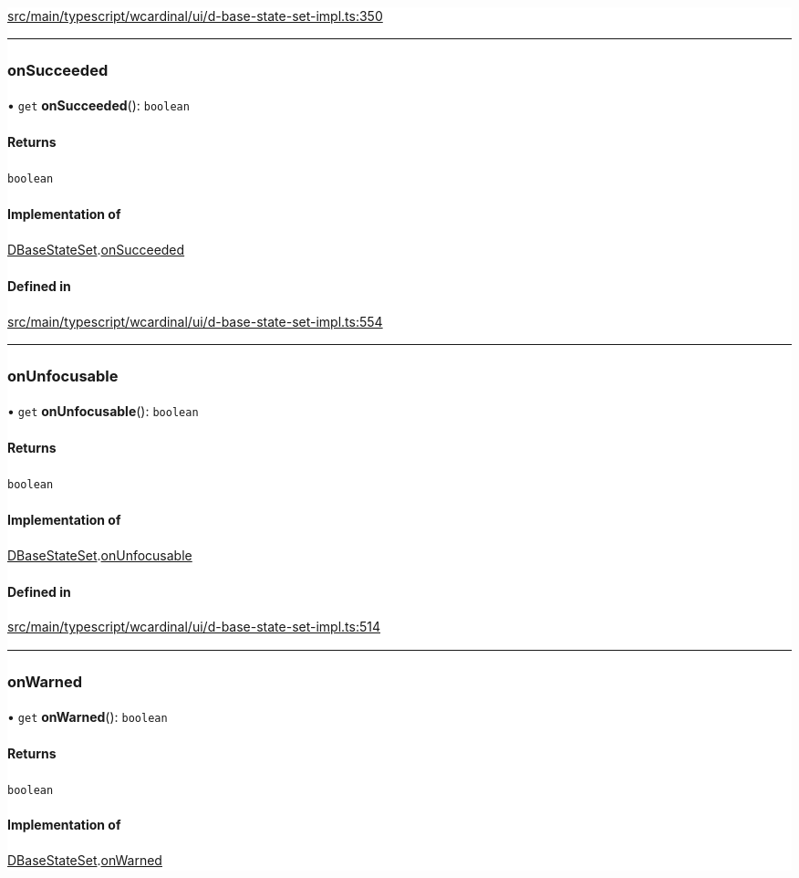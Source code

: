 [src/main/typescript/wcardinal/ui/d-base-state-set-impl.ts:350](https://github.com/winter-cardinal/winter-cardinal-ui/blob/v0.164.0/src/main/typescript/wcardinal/ui/d-base-state-set-impl.ts#L350)

___

### onSucceeded

• `get` **onSucceeded**(): `boolean`

#### Returns

`boolean`

#### Implementation of

[DBaseStateSet](../interfaces/DBaseStateSet.md).[onSucceeded](../interfaces/DBaseStateSet.md#onsucceeded)

#### Defined in

[src/main/typescript/wcardinal/ui/d-base-state-set-impl.ts:554](https://github.com/winter-cardinal/winter-cardinal-ui/blob/v0.164.0/src/main/typescript/wcardinal/ui/d-base-state-set-impl.ts#L554)

___

### onUnfocusable

• `get` **onUnfocusable**(): `boolean`

#### Returns

`boolean`

#### Implementation of

[DBaseStateSet](../interfaces/DBaseStateSet.md).[onUnfocusable](../interfaces/DBaseStateSet.md#onunfocusable)

#### Defined in

[src/main/typescript/wcardinal/ui/d-base-state-set-impl.ts:514](https://github.com/winter-cardinal/winter-cardinal-ui/blob/v0.164.0/src/main/typescript/wcardinal/ui/d-base-state-set-impl.ts#L514)

___

### onWarned

• `get` **onWarned**(): `boolean`

#### Returns

`boolean`

#### Implementation of

[DBaseStateSet](../interfaces/DBaseStateSet.md).[onWarned](../interfaces/DBaseStateSet.md#onwarned)
